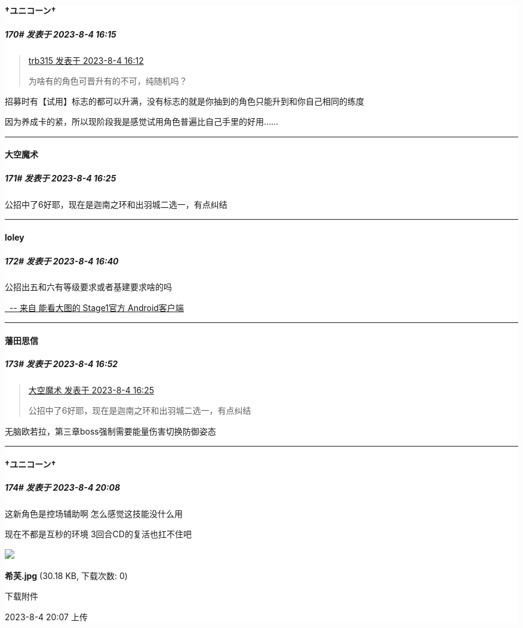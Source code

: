 ####  †ユニコーン†  
##### 170#       发表于 2023-8-4 16:15

<blockquote><a href="httphttps://bbs.saraba1st.com/2b/forum.php?mod=redirect&amp;goto=findpost&amp;pid=61906315&amp;ptid=2146484" target="_blank">trb315 发表于 2023-8-4 16:12</a>

为啥有的角色可晋升有的不可，纯随机吗？</blockquote>
招募时有【试用】标志的都可以升满，没有标志的就是你抽到的角色只能升到和你自己相同的练度

因为养成卡的紧，所以现阶段我是感觉试用角色普遍比自己手里的好用……


*****

####  大空魔术  
##### 171#       发表于 2023-8-4 16:25

公招中了6好耶，现在是迦南之环和出羽城二选一，有点纠结


*****

####  loley  
##### 172#       发表于 2023-8-4 16:40

公招出五和六有等级要求或者基建要求啥的吗

[  -- 来自 能看大图的 Stage1官方 Android客户端](https://www.coolapk.com/apk/140634)


*****

####  藩田思信  
##### 173#       发表于 2023-8-4 16:52

<blockquote><a href="httphttps://bbs.saraba1st.com/2b/forum.php?mod=redirect&amp;goto=findpost&amp;pid=61906502&amp;ptid=2146484" target="_blank">大空魔术 发表于 2023-8-4 16:25</a>

公招中了6好耶，现在是迦南之环和出羽城二选一，有点纠结</blockquote>
无脑欧若拉，第三章boss强制需要能量伤害切换防御姿态


*****

####  †ユニコーン†  
##### 174#       发表于 2023-8-4 20:08

这新角色是控场辅助啊 怎么感觉这技能没什么用

现在不都是互秒的环境 3回合CD的复活也扛不住吧

<img src="https://img.saraba1st.com/forum/202308/04/200756u3xopxjwnfgedzja.jpg" referrerpolicy="no-referrer">

<strong>希芙.jpg</strong> (30.18 KB, 下载次数: 0)

下载附件

2023-8-4 20:07 上传
